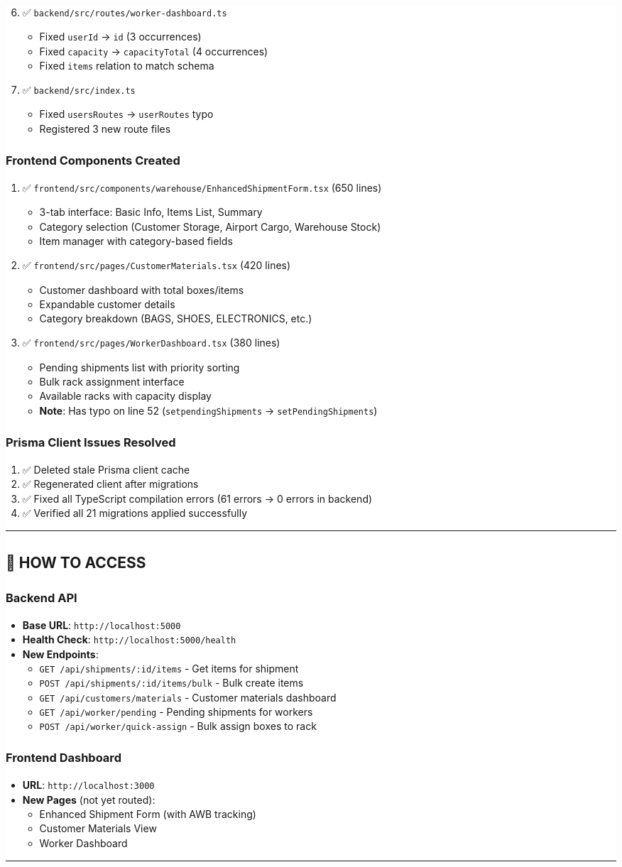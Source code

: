6. ✅ `backend/src/routes/worker-dashboard.ts`
   - Fixed `userId` → `id` (3 occurrences)
   - Fixed `capacity` → `capacityTotal` (4 occurrences)
   - Fixed `items` relation to match schema
   
7. ✅ `backend/src/index.ts`
   - Fixed `usersRoutes` → `userRoutes` typo
   - Registered 3 new route files

### Frontend Components Created
1. ✅ `frontend/src/components/warehouse/EnhancedShipmentForm.tsx` (650 lines)
   - 3-tab interface: Basic Info, Items List, Summary
   - Category selection (Customer Storage, Airport Cargo, Warehouse Stock)
   - Item manager with category-based fields
   
2. ✅ `frontend/src/pages/CustomerMaterials.tsx` (420 lines)
   - Customer dashboard with total boxes/items
   - Expandable customer details
   - Category breakdown (BAGS, SHOES, ELECTRONICS, etc.)
   
3. ✅ `frontend/src/pages/WorkerDashboard.tsx` (380 lines)
   - Pending shipments list with priority sorting
   - Bulk rack assignment interface
   - Available racks with capacity display
   - **Note**: Has typo on line 52 (`setpendingShipments` → `setPendingShipments`)

### Prisma Client Issues Resolved
1. ✅ Deleted stale Prisma client cache
2. ✅ Regenerated client after migrations
3. ✅ Fixed all TypeScript compilation errors (61 errors → 0 errors in backend)
4. ✅ Verified all 21 migrations applied successfully

---

## 🚀 HOW TO ACCESS

### Backend API
- **Base URL**: `http://localhost:5000`
- **Health Check**: `http://localhost:5000/health`
- **New Endpoints**:
  - `GET /api/shipments/:id/items` - Get items for shipment
  - `POST /api/shipments/:id/items/bulk` - Bulk create items
  - `GET /api/customers/materials` - Customer materials dashboard
  - `GET /api/worker/pending` - Pending shipments for workers
  - `POST /api/worker/quick-assign` - Bulk assign boxes to rack

### Frontend Dashboard
- **URL**: `http://localhost:3000`
- **New Pages** (not yet routed):
  - Enhanced Shipment Form (with AWB tracking)
  - Customer Materials View
  - Worker Dashboard

---